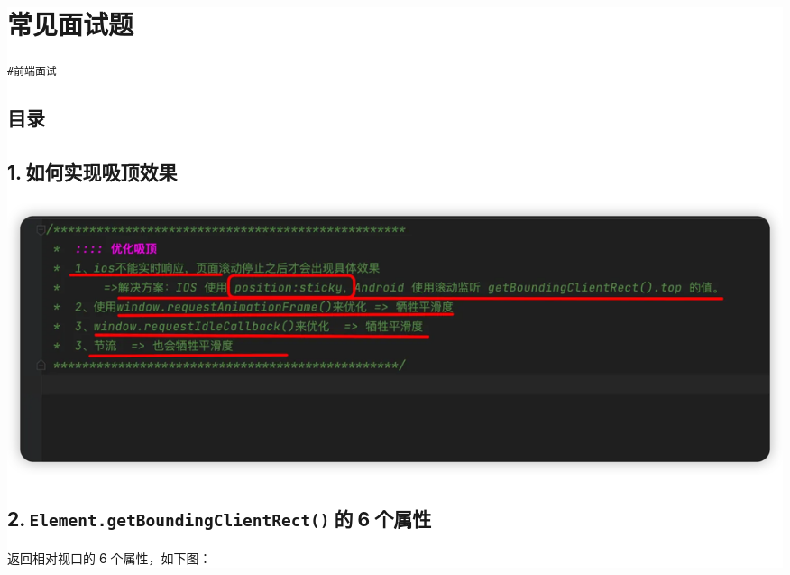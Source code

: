 
# 常见面试题

`#前端面试` 


## 目录

 ## 1. 如何实现吸顶效果 

![图片&文件](./files/20241028-21.png)

## 2. `Element.getBoundingClientRect()` 的 6 个属性

返回相对视口的 6 个属性，如下图：
